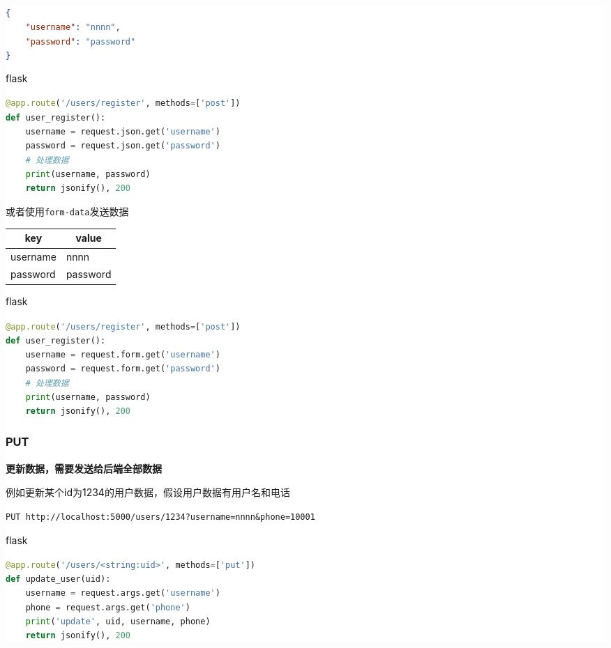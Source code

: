```json
{
    "username": "nnnn",
    "password": "password"
}
```

flask

```python
@app.route('/users/register', methods=['post'])
def user_register():
    username = request.json.get('username')
    password = request.json.get('password')
    # 处理数据
    print(username, password)
    return jsonify(), 200
```

或者使用```form-data```发送数据

| key      | value    |
| -------- | -------- |
| username | nnnn     |
| password | password |

flask

```python
@app.route('/users/register', methods=['post'])
def user_register():
    username = request.form.get('username')
    password = request.form.get('password')
    # 处理数据
    print(username, password)
    return jsonify(), 200
```

### PUT

**更新数据，需要发送给后端全部数据**

例如更新某个id为1234的用户数据，假设用户数据有用户名和电话

```http
PUT http://localhost:5000/users/1234?username=nnnn&phone=10001
```

flask

```python
@app.route('/users/<string:uid>', methods=['put'])
def update_user(uid):
    username = request.args.get('username')
    phone = request.args.get('phone')
    print('update', uid, username, phone)
    return jsonify(), 200
```
